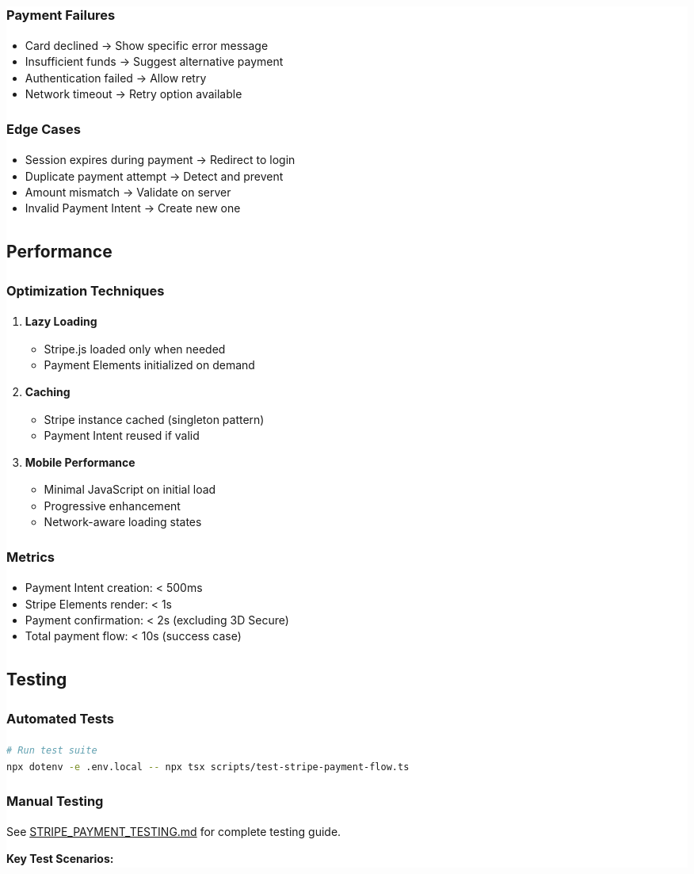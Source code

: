 ### Payment Failures

- Card declined → Show specific error message
- Insufficient funds → Suggest alternative payment
- Authentication failed → Allow retry
- Network timeout → Retry option available

### Edge Cases

- Session expires during payment → Redirect to login
- Duplicate payment attempt → Detect and prevent
- Amount mismatch → Validate on server
- Invalid Payment Intent → Create new one

## Performance

### Optimization Techniques

1. **Lazy Loading**
   - Stripe.js loaded only when needed
   - Payment Elements initialized on demand

2. **Caching**
   - Stripe instance cached (singleton pattern)
   - Payment Intent reused if valid

3. **Mobile Performance**
   - Minimal JavaScript on initial load
   - Progressive enhancement
   - Network-aware loading states

### Metrics

- Payment Intent creation: < 500ms
- Stripe Elements render: < 1s
- Payment confirmation: < 2s (excluding 3D Secure)
- Total payment flow: < 10s (success case)

## Testing

### Automated Tests

```bash
# Run test suite
npx dotenv -e .env.local -- npx tsx scripts/test-stripe-payment-flow.ts
```

### Manual Testing

See [STRIPE_PAYMENT_TESTING.md](../testing/STRIPE_PAYMENT_TESTING.md) for complete testing guide.

**Key Test Scenarios:**
